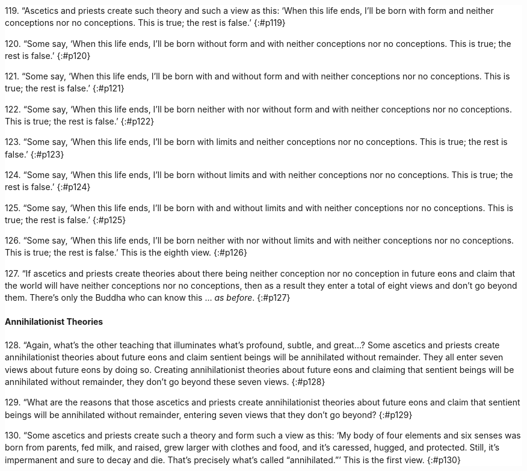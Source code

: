119\. “Ascetics and priests create such theory and such a view as this: ‘When this life ends, I’ll be born with form and neither conceptions nor no conceptions. This is true; the rest is false.’
{:#p119}

120\. “Some say, ‘When this life ends, I’ll be born without form and with neither conceptions nor no conceptions. This is true; the rest is false.’
{:#p120}

121\. “Some say, ‘When this life ends, I’ll be born with and without form and with neither conceptions nor no conceptions. This is true; the rest is false.’
{:#p121}

122\. “Some say, ‘When this life ends, I’ll be born neither with nor without form and with neither conceptions nor no conceptions. This is true; the rest is false.’
{:#p122}

123\. “Some say, ‘When this life ends, I’ll be born with limits and neither conceptions nor no conceptions. This is true; the rest is false.’
{:#p123}

124\. “Some say, ‘When this life ends, I’ll be born without limits and with neither conceptions nor no conceptions. This is true; the rest is false.’
{:#p124}

125\. “Some say, ‘When this life ends, I’ll be born with and without limits and with neither conceptions nor no conceptions. This is true; the rest is false.’
{:#p125}

126\. “Some say, ‘When this life ends, I’ll be born neither with nor without limits and with neither conceptions nor no conceptions. This is true; the rest is false.’ This is the eighth view.
{:#p126}

127\. “If ascetics and priests create theories about there being neither conception nor no conception in future eons and claim that the world will have neither conceptions nor no conceptions, then as a result they enter a total of eight views and don’t go beyond them. There’s only the Buddha who can know this … <em>as before</em>.
{:#p127}

#### Annihilationist Theories

128\. “Again, what’s the other teaching that illuminates what’s profound, subtle, and great…? Some ascetics and priests create annihilationist theories about future eons and claim sentient beings will be annihilated without remainder. They all enter seven views about future eons by doing so. Creating annihilationist theories about future eons and claiming that sentient beings will be annihilated without remainder, they don’t go beyond these seven views.
{:#p128}

129\. “What are the reasons that those ascetics and priests create annihilationist theories about future eons and claim that sentient beings will be annihilated without remainder, entering seven views that they don’t go beyond?
{:#p129}

130\. “Some ascetics and priests create such a theory and form such a view as this: ‘My body of four elements and six senses was born from parents, fed milk, and raised, grew larger with clothes and food, and it’s caressed, hugged, and protected. Still, it’s impermanent and sure to decay and die. That’s precisely what’s called “annihilated.”’ This is the first view.
{:#p130}
